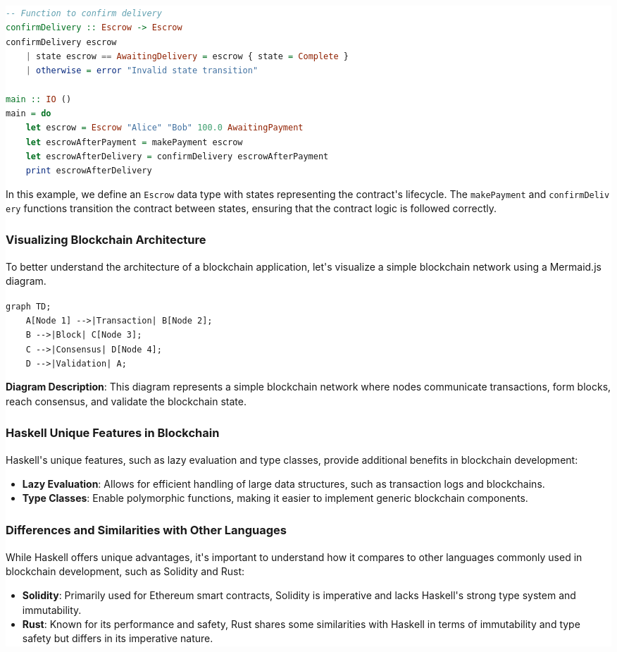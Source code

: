 ```haskell
-- Function to confirm delivery
confirmDelivery :: Escrow -> Escrow
confirmDelivery escrow
    | state escrow == AwaitingDelivery = escrow { state = Complete }
    | otherwise = error "Invalid state transition"

main :: IO ()
main = do
    let escrow = Escrow "Alice" "Bob" 100.0 AwaitingPayment
    let escrowAfterPayment = makePayment escrow
    let escrowAfterDelivery = confirmDelivery escrowAfterPayment
    print escrowAfterDelivery
```

In this example, we define an `Escrow` data type with states representing the contract's lifecycle. The `makePayment` and `confirmDelivery` functions transition the contract between states, ensuring that the contract logic is followed correctly.

### Visualizing Blockchain Architecture

To better understand the architecture of a blockchain application, let's visualize a simple blockchain network using a Mermaid.js diagram.

```mermaid
graph TD;
    A[Node 1] -->|Transaction| B[Node 2];
    B -->|Block| C[Node 3];
    C -->|Consensus| D[Node 4];
    D -->|Validation| A;
```

**Diagram Description**: This diagram represents a simple blockchain network where nodes communicate transactions, form blocks, reach consensus, and validate the blockchain state.

### Haskell Unique Features in Blockchain

Haskell's unique features, such as lazy evaluation and type classes, provide additional benefits in blockchain development:

- **Lazy Evaluation**: Allows for efficient handling of large data structures, such as transaction logs and blockchains.
- **Type Classes**: Enable polymorphic functions, making it easier to implement generic blockchain components.

### Differences and Similarities with Other Languages

While Haskell offers unique advantages, it's important to understand how it compares to other languages commonly used in blockchain development, such as Solidity and Rust:

- **Solidity**: Primarily used for Ethereum smart contracts, Solidity is imperative and lacks Haskell's strong type system and immutability.
- **Rust**: Known for its performance and safety, Rust shares some similarities with Haskell in terms of immutability and type safety but differs in its imperative nature.
